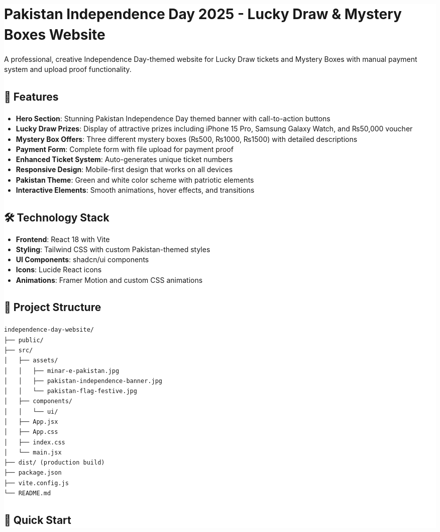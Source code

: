 # Pakistan Independence Day 2025 - Lucky Draw & Mystery Boxes Website

A professional, creative Independence Day-themed website for Lucky Draw tickets and Mystery Boxes with manual payment system and upload proof functionality.

## 🎯 Features

- **Hero Section**: Stunning Pakistan Independence Day themed banner with call-to-action buttons
- **Lucky Draw Prizes**: Display of attractive prizes including iPhone 15 Pro, Samsung Galaxy Watch, and ₨50,000 voucher
- **Mystery Box Offers**: Three different mystery boxes (₨500, ₨1000, ₨1500) with detailed descriptions
- **Payment Form**: Complete form with file upload for payment proof
- **Enhanced Ticket System**: Auto-generates unique ticket numbers
- **Responsive Design**: Mobile-first design that works on all devices
- **Pakistan Theme**: Green and white color scheme with patriotic elements
- **Interactive Elements**: Smooth animations, hover effects, and transitions

## 🛠️ Technology Stack

- **Frontend**: React 18 with Vite
- **Styling**: Tailwind CSS with custom Pakistan-themed styles
- **UI Components**: shadcn/ui components
- **Icons**: Lucide React icons
- **Animations**: Framer Motion and custom CSS animations

## 📁 Project Structure

```
independence-day-website/
├── public/
├── src/
│   ├── assets/
│   │   ├── minar-e-pakistan.jpg
│   │   ├── pakistan-independence-banner.jpg
│   │   └── pakistan-flag-festive.jpg
│   ├── components/
│   │   └── ui/
│   ├── App.jsx
│   ├── App.css
│   ├── index.css
│   └── main.jsx
├── dist/ (production build)
├── package.json
├── vite.config.js
└── README.md
```

## 🚀 Quick Start
